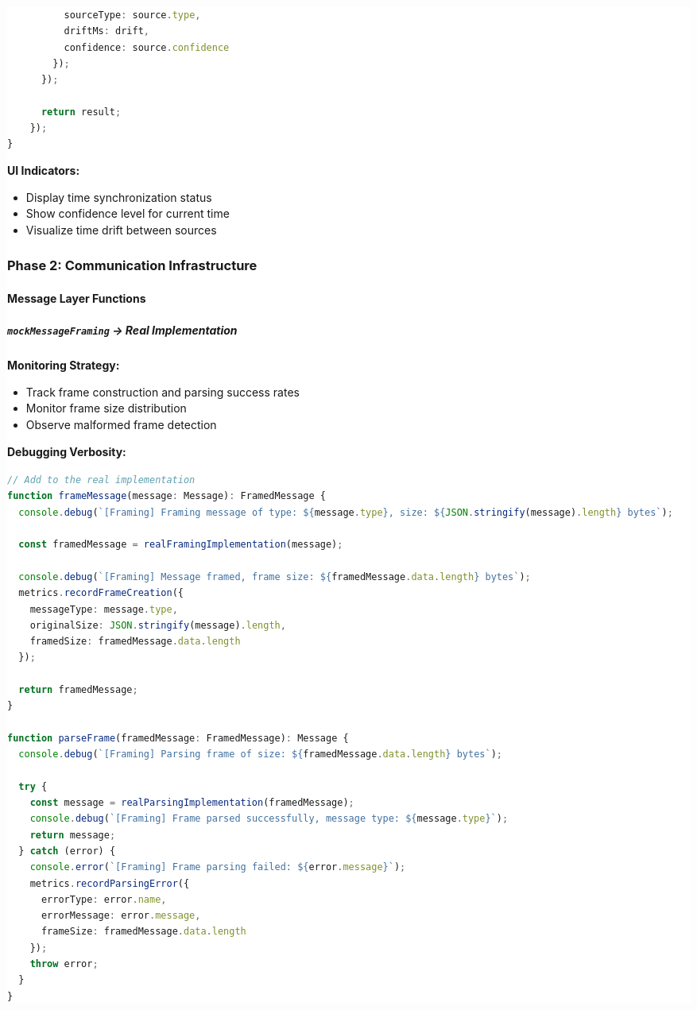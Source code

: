 ```typescript
          sourceType: source.type,
          driftMs: drift,
          confidence: source.confidence
        });
      });
      
      return result;
    });
}
```

**UI Indicators:**
- Display time synchronization status
- Show confidence level for current time
- Visualize time drift between sources

### Phase 2: Communication Infrastructure

#### Message Layer Functions

##### `mockMessageFraming` → Real Implementation

**Monitoring Strategy:**
- Track frame construction and parsing success rates
- Monitor frame size distribution
- Observe malformed frame detection

**Debugging Verbosity:**
```typescript
// Add to the real implementation
function frameMessage(message: Message): FramedMessage {
  console.debug(`[Framing] Framing message of type: ${message.type}, size: ${JSON.stringify(message).length} bytes`);
  
  const framedMessage = realFramingImplementation(message);
  
  console.debug(`[Framing] Message framed, frame size: ${framedMessage.data.length} bytes`);
  metrics.recordFrameCreation({
    messageType: message.type,
    originalSize: JSON.stringify(message).length,
    framedSize: framedMessage.data.length
  });
  
  return framedMessage;
}

function parseFrame(framedMessage: FramedMessage): Message {
  console.debug(`[Framing] Parsing frame of size: ${framedMessage.data.length} bytes`);
  
  try {
    const message = realParsingImplementation(framedMessage);
    console.debug(`[Framing] Frame parsed successfully, message type: ${message.type}`);
    return message;
  } catch (error) {
    console.error(`[Framing] Frame parsing failed: ${error.message}`);
    metrics.recordParsingError({
      errorType: error.name,
      errorMessage: error.message,
      frameSize: framedMessage.data.length
    });
    throw error;
  }
}
```
